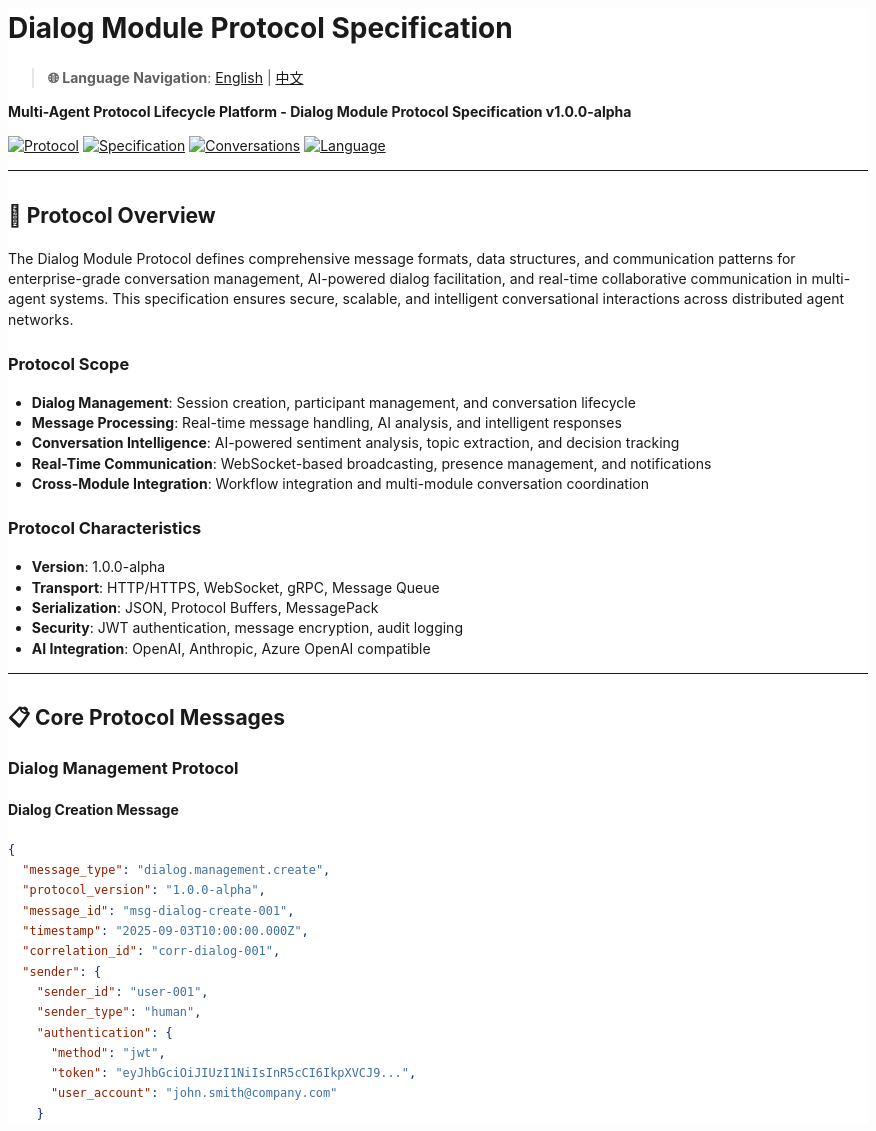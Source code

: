# Dialog Module Protocol Specification

> **🌐 Language Navigation**: [English](protocol-specification.md) | [中文](../../../zh-CN/modules/dialog/protocol-specification.md)



**Multi-Agent Protocol Lifecycle Platform - Dialog Module Protocol Specification v1.0.0-alpha**

[![Protocol](https://img.shields.io/badge/protocol-Dialog%20v1.0-purple.svg)](./README.md)
[![Specification](https://img.shields.io/badge/specification-Enterprise%20Grade-green.svg)](./api-reference.md)
[![Conversations](https://img.shields.io/badge/conversations-Compliant-orange.svg)](./implementation-guide.md)
[![Language](https://img.shields.io/badge/language-English-blue.svg)](../../zh-CN/modules/dialog/protocol-specification.md)

---

## 🎯 Protocol Overview

The Dialog Module Protocol defines comprehensive message formats, data structures, and communication patterns for enterprise-grade conversation management, AI-powered dialog facilitation, and real-time collaborative communication in multi-agent systems. This specification ensures secure, scalable, and intelligent conversational interactions across distributed agent networks.

### **Protocol Scope**
- **Dialog Management**: Session creation, participant management, and conversation lifecycle
- **Message Processing**: Real-time message handling, AI analysis, and intelligent responses
- **Conversation Intelligence**: AI-powered sentiment analysis, topic extraction, and decision tracking
- **Real-Time Communication**: WebSocket-based broadcasting, presence management, and notifications
- **Cross-Module Integration**: Workflow integration and multi-module conversation coordination

### **Protocol Characteristics**
- **Version**: 1.0.0-alpha
- **Transport**: HTTP/HTTPS, WebSocket, gRPC, Message Queue
- **Serialization**: JSON, Protocol Buffers, MessagePack
- **Security**: JWT authentication, message encryption, audit logging
- **AI Integration**: OpenAI, Anthropic, Azure OpenAI compatible

---

## 📋 Core Protocol Messages

### **Dialog Management Protocol**

#### **Dialog Creation Message**
```json
{
  "message_type": "dialog.management.create",
  "protocol_version": "1.0.0-alpha",
  "message_id": "msg-dialog-create-001",
  "timestamp": "2025-09-03T10:00:00.000Z",
  "correlation_id": "corr-dialog-001",
  "sender": {
    "sender_id": "user-001",
    "sender_type": "human",
    "authentication": {
      "method": "jwt",
      "token": "eyJhbGciOiJIUzI1NiIsInR5cCI6IkpXVCJ9...",
      "user_account": "john.smith@company.com"
    }
```